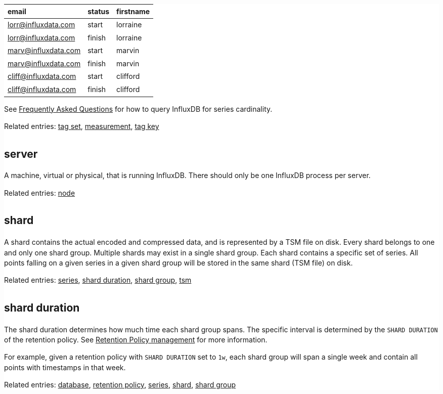 | email                 | status | firstname |
| :-------------------- | :----- | :-------- |
| lorr@influxdata.com | start  | lorraine  |
| lorr@influxdata.com | finish | lorraine  |
| marv@influxdata.com     | start  | marvin      |
| marv@influxdata.com     | finish | marvin      |
| cliff@influxdata.com | start  | clifford  |
| cliff@influxdata.com | finish | clifford  |

See [Frequently Asked Questions](/influxdb/v1.4/troubleshooting/frequently-asked-questions/#how-can-i-query-for-series-cardinality) for how to query InfluxDB for series
cardinality.

Related entries: [tag set](/influxdb/v1.4/concepts/glossary/#tag-set), [measurement](/influxdb/v1.4/concepts/glossary/#measurement), [tag key](/influxdb/v1.4/concepts/glossary/#tag-key)

## server
A machine, virtual or physical, that is running InfluxDB.
There should only be one InfluxDB process per server.

Related entries: [node](/influxdb/v1.4/concepts/glossary/#node)

## shard

A shard contains the actual encoded and compressed data, and is represented by a TSM file on disk.
Every shard belongs to one and only one shard group.
Multiple shards may exist in a single shard group.
Each shard contains a specific set of series.
All points falling on a given series in a given shard group will be stored in the same shard (TSM file) on disk.

Related entries: [series](/influxdb/v1.4/concepts/glossary/#series), [shard duration](/influxdb/v1.4/concepts/glossary/#shard-duration), [shard group](/influxdb/v1.4/concepts/glossary/#shard-group), [tsm](/influxdb/v1.4/concepts/glossary/#tsm-time-structured-merge-tree)

## shard duration

The shard duration determines how much time each shard group spans.
The specific interval is determined by the `SHARD DURATION` of the retention policy.
See [Retention Policy management](/influxdb/v1.4/query_language/database_management/#retention-policy-management) for more information.

For example, given a retention policy with `SHARD DURATION` set to `1w`, each shard group will span a single week and contain all points with timestamps in that week.

Related entries: [database](/influxdb/v1.4/concepts/glossary/#database), [retention policy](/influxdb/v1.4/concepts/glossary/#retention-policy-rp), [series](/influxdb/v1.4/concepts/glossary/#series), [shard](/influxdb/v1.4/concepts/glossary/#shard), [shard group](/influxdb/v1.4/concepts/glossary/#shard-group)
